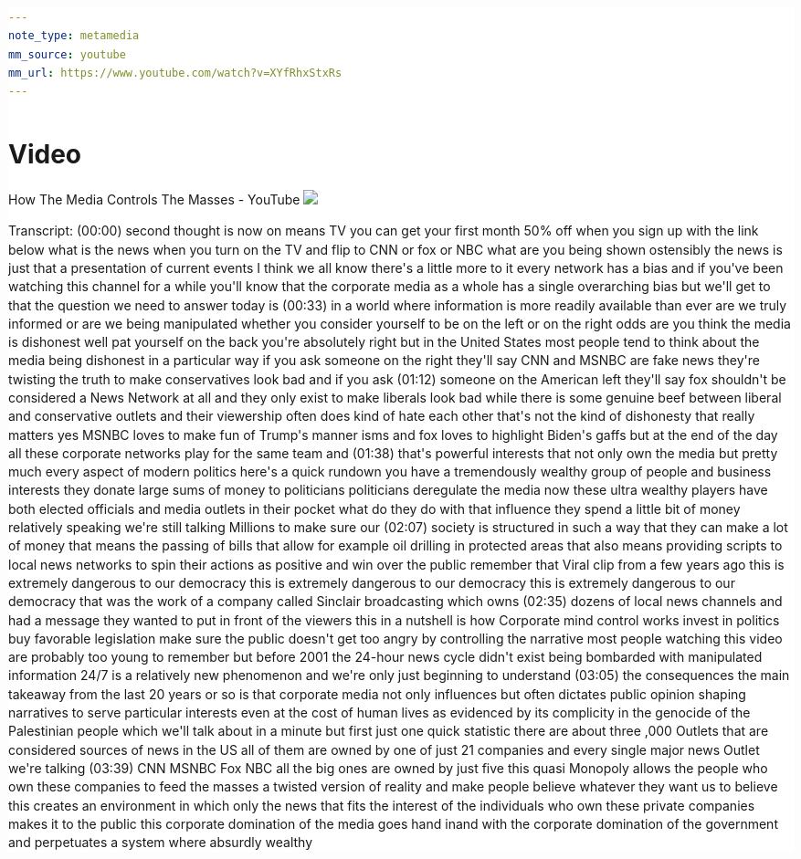```yaml
---
note_type: metamedia
mm_source: youtube
mm_url: https://www.youtube.com/watch?v=XYfRhxStxRs
---
```


# Video

How The Media Controls The Masses - YouTube
![](https://www.youtube.com/watch?v=XYfRhxStxRs)

Transcript:
(00:00) second thought is now on means TV you can get your first month 50% off when you sign up with the link below what is the news when you turn on the TV and flip to CNN or fox or NBC what are you being shown ostensibly the news is just that a presentation of current events I think we all know there's a little more to it every network has a bias and if you've been watching this channel for a while you'll know that the corporate media as a whole has a single overarching bias but we'll get to that the question we need to answer today is
(00:33) in a world where information is more readily available than ever are we truly informed or are we being  manipulated whether you consider yourself to be on the left or on the right odds are you think the media is dishonest well pat yourself on the back you're absolutely right but in the United States most people tend to think about the media being dishonest in a particular way if you ask someone on the right they'll say CNN and MSNBC are fake news they're twisting the truth to make conservatives look bad and if you ask
(01:12) someone on the American left they'll say fox shouldn't be considered a News Network at all and they only exist to make liberals look bad while there is some genuine beef between liberal and conservative outlets and their viewership often does kind of hate each other that's not the kind of dishonesty that really matters yes MSNBC loves to make fun of Trump's manner isms and fox loves to highlight Biden's gaffs but at the end of the day all these corporate networks play for the same team and
(01:38) that's powerful interests that not only own the media but pretty much every aspect of modern politics here's a quick rundown you have a tremendously wealthy group of people and business interests they donate large sums of money to politicians politicians deregulate the media now these ultra wealthy players have both elected officials and media outlets in their pocket what do they do with that influence they spend a little bit of money relatively speaking we're still talking Millions to make sure our
(02:07) society is structured in such a way that they can make a lot of money that means the passing of bills that allow for example oil drilling in protected areas that also means providing scripts to local news networks to spin their actions as positive and win over the public remember that Viral clip from a few years ago this is extremely dangerous to our democracy this is extremely dangerous to our democracy this is extremely dangerous to our democracy that was the work of a company called Sinclair broadcasting which owns
(02:35) dozens of local news channels and had a message they wanted to put in front of the viewers this in a nutshell is how Corporate mind control works invest in politics buy favorable legislation make sure the public doesn't get too angry by controlling the narrative most people watching this video are probably too young to remember but before 2001 the 24-hour news cycle didn't exist being bombarded with manipulated information 24/7 is a relatively new phenomenon and we're only just beginning to understand
(03:05) the consequences the main takeaway from the last 20 years or so is that corporate media not only influences but often dictates public opinion shaping narratives to serve particular interests even at the cost of human lives as evidenced by its complicity in the genocide of the Palestinian people which we'll talk about in a minute but first just one quick statistic there are about three ,000 Outlets that are considered sources of news in the US all of them are owned by one of just 21 companies and every single major news Outlet we're talking
(03:39) CNN MSNBC Fox NBC all the big ones are owned by just five this quasi Monopoly allows the people who own these companies to feed the masses a twisted version of reality and make people believe whatever they want us to believe this creates an environment in which only the news that fits the interest of the individuals who own these private companies makes it to the public this corporate domination of the media goes hand inand with the corporate domination of the government and perpetuates a system where absurdly wealthy